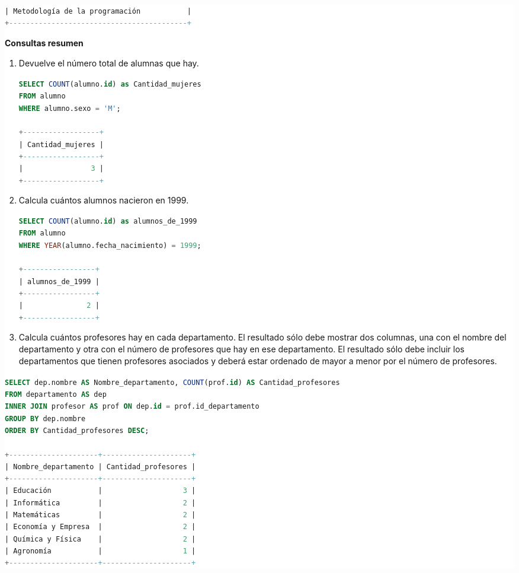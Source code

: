    ```sql
   | Metodología de la programación           |
   +------------------------------------------+
   
   ```
   
   

**Consultas resumen**

1. Devuelve el número total de alumnas que hay.

   ```sql
   SELECT COUNT(alumno.id) as Cantidad_mujeres
   FROM alumno
   WHERE alumno.sexo = 'M';
   
   +------------------+
   | Cantidad_mujeres |
   +------------------+
   |                3 |
   +------------------+
   
   ```

   

2. Calcula cuántos alumnos nacieron en 1999.

   ```sql
   SELECT COUNT(alumno.id) as alumnos_de_1999
   FROM alumno
   WHERE YEAR(alumno.fecha_nacimiento) = 1999;
   
   +-----------------+
   | alumnos_de_1999 |
   +-----------------+
   |               2 |
   +-----------------+
   
   ```

   

3. Calcula cuántos profesores hay en cada departamento. El resultado sólo
    debe mostrar dos columnas, una con el nombre del departamento y otra
    con el número de profesores que hay en ese departamento. El resultado
    sólo debe incluir los departamentos que tienen profesores asociados y
    deberá estar ordenado de mayor a menor por el número de profesores.

  ```sql
  SELECT dep.nombre AS Nombre_departamento, COUNT(prof.id) AS Cantidad_profesores
  FROM departamento AS dep
  INNER JOIN profesor AS prof ON dep.id = prof.id_departamento
  GROUP BY dep.nombre
  ORDER BY Cantidad_profesores DESC;
  
  +---------------------+---------------------+
  | Nombre_departamento | Cantidad_profesores |
  +---------------------+---------------------+
  | Educación           |                   3 |
  | Informática         |                   2 |
  | Matemáticas         |                   2 |
  | Economía y Empresa  |                   2 |
  | Química y Física    |                   2 |
  | Agronomía           |                   1 |
  +---------------------+---------------------+
  
  ```
